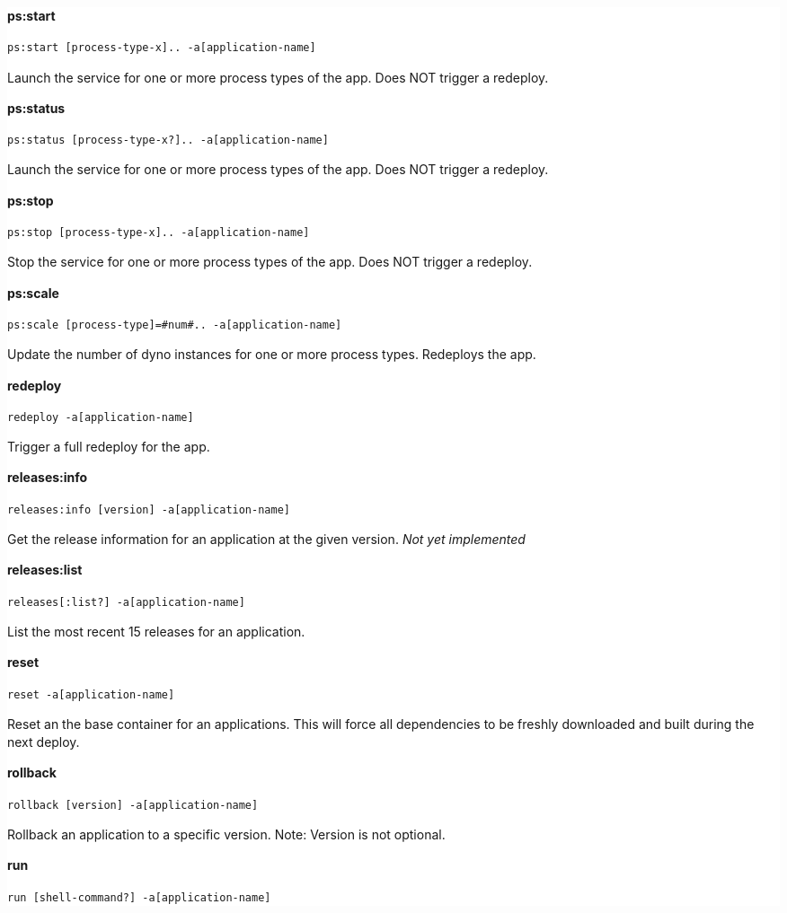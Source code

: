 
__ps:start__

    ps:start [process-type-x].. -a[application-name]

Launch the service for one or more process types of the app.  Does NOT trigger a redeploy.


__ps:status__

    ps:status [process-type-x?].. -a[application-name]

Launch the service for one or more process types of the app.  Does NOT trigger a redeploy.


__ps:stop__

    ps:stop [process-type-x].. -a[application-name]

Stop the service for one or more process types of the app.  Does NOT trigger a redeploy.


__ps:scale__

    ps:scale [process-type]=#num#.. -a[application-name]

Update the number of dyno instances for one or more process types.  Redeploys the app.


__redeploy__

    redeploy -a[application-name]

Trigger a full redeploy for the app.


__releases:info__

    releases:info [version] -a[application-name]

Get the release information for an application at the given version. *Not yet implemented*


__releases:list__

    releases[:list?] -a[application-name]

List the most recent 15 releases for an application.


__reset__

    reset -a[application-name]

Reset an the base container for an applications. This will force all dependencies to be freshly downloaded and built during the next deploy.


__rollback__

    rollback [version] -a[application-name]

Rollback an application to a specific version. Note: Version is not optional.


__run__

    run [shell-command?] -a[application-name]
